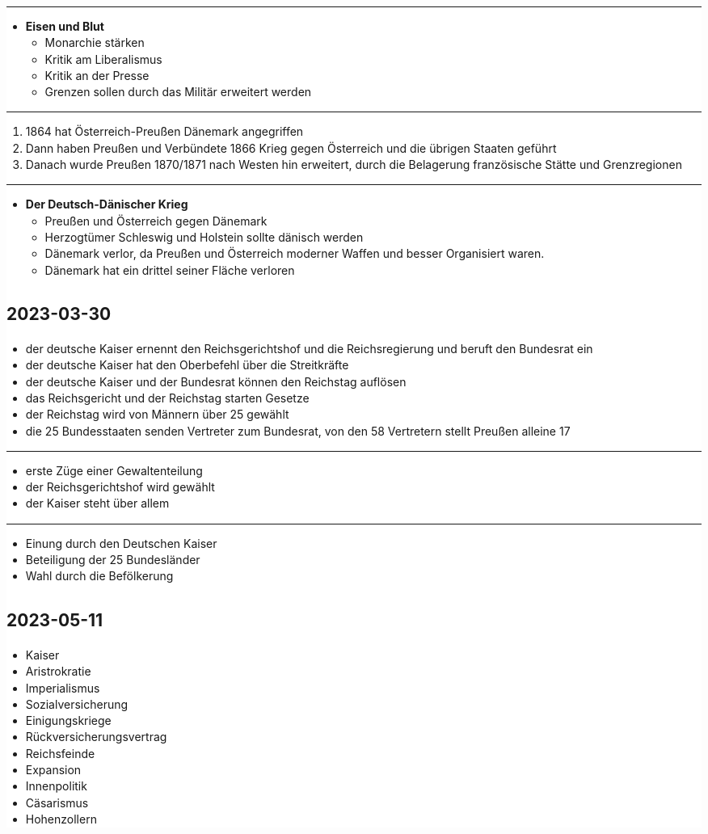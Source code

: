 - - -

- **Eisen und Blut**
	- Monarchie stärken
	- Kritik am Liberalismus
	- Kritik an der Presse
	- Grenzen sollen durch das Militär erweitert werden

- - -

1. 1864 hat Österreich-Preußen Dänemark angegriffen
2. Dann haben Preußen und Verbündete 1866 Krieg gegen Österreich und die übrigen Staaten geführt
3. Danach wurde Preußen 1870/1871 nach Westen hin erweitert, durch die Belagerung französische Stätte und Grenzregionen

- - -

- **Der Deutsch-Dänischer Krieg**
	- Preußen und Österreich gegen Dänemark
	- Herzogtümer Schleswig und Holstein sollte dänisch werden
	- Dänemark verlor, da Preußen und Österreich moderner Waffen und besser Organisiert waren.
	- Dänemark hat ein drittel seiner Fläche verloren

## 2023-03-30

- der deutsche Kaiser ernennt den Reichsgerichtshof und die Reichsregierung und beruft den Bundesrat ein
- der deutsche Kaiser hat den Oberbefehl über die Streitkräfte
- der deutsche Kaiser und der Bundesrat können den Reichstag auflösen
- das Reichsgericht und der Reichstag starten Gesetze
- der Reichstag wird von Männern über 25 gewählt
- die 25 Bundesstaaten senden Vertreter zum Bundesrat, von den 58 Vertretern stellt Preußen alleine 17
- - -
- erste Züge einer Gewaltenteilung
- der Reichsgerichtshof wird gewählt
- der Kaiser steht über allem
- - -
- Einung durch den Deutschen Kaiser
- Beteiligung der 25 Bundesländer
- Wahl durch die Befölkerung

## 2023-05-11

- Kaiser
- Aristrokratie
- Imperialismus
- Sozialversicherung
- Einigungskriege
- Rückversicherungsvertrag
- Reichsfeinde
- Expansion
- Innenpolitik
- Cäsarismus
- Hohenzollern
